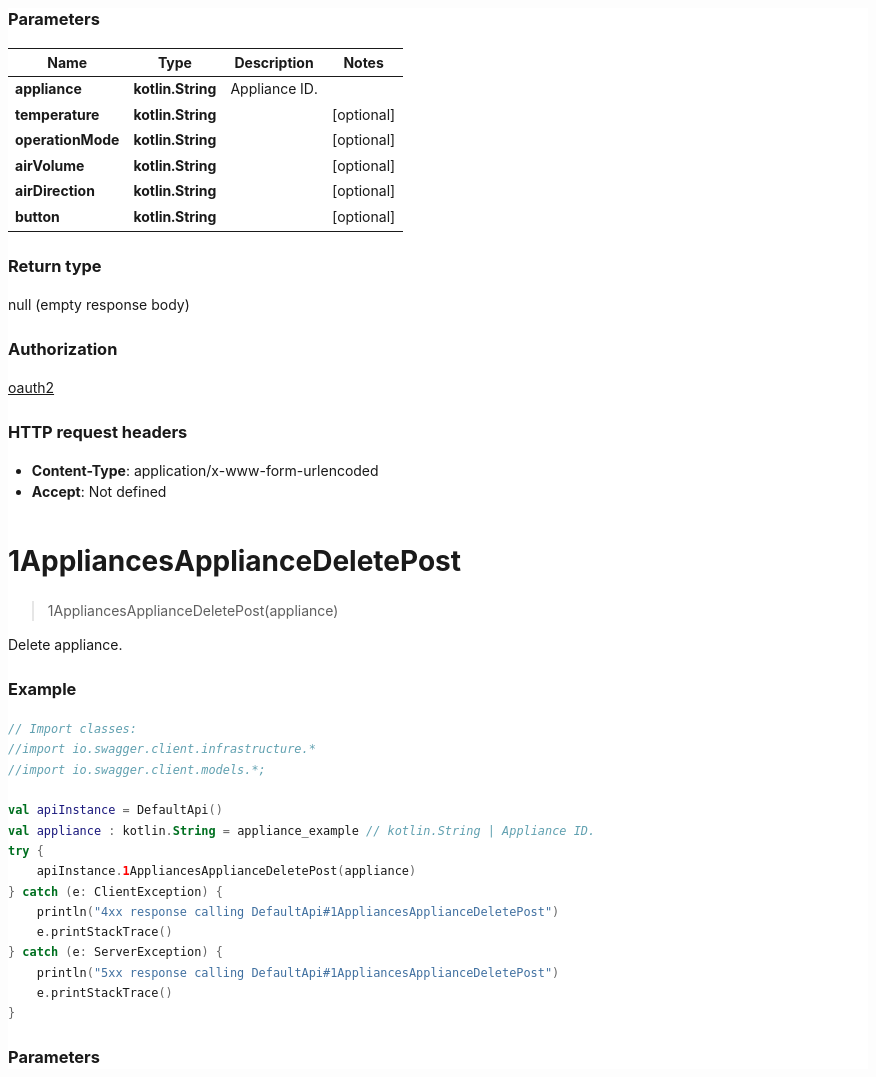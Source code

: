 ### Parameters

Name | Type | Description  | Notes
------------- | ------------- | ------------- | -------------
 **appliance** | **kotlin.String**| Appliance ID. |
 **temperature** | **kotlin.String**|  | [optional]
 **operationMode** | **kotlin.String**|  | [optional]
 **airVolume** | **kotlin.String**|  | [optional]
 **airDirection** | **kotlin.String**|  | [optional]
 **button** | **kotlin.String**|  | [optional]

### Return type

null (empty response body)

### Authorization

[oauth2](../README.md#oauth2)

### HTTP request headers

 - **Content-Type**: application/x-www-form-urlencoded
 - **Accept**: Not defined

<a name="1AppliancesApplianceDeletePost"></a>
# **1AppliancesApplianceDeletePost**
> 1AppliancesApplianceDeletePost(appliance)



Delete appliance.

### Example
```kotlin
// Import classes:
//import io.swagger.client.infrastructure.*
//import io.swagger.client.models.*;

val apiInstance = DefaultApi()
val appliance : kotlin.String = appliance_example // kotlin.String | Appliance ID.
try {
    apiInstance.1AppliancesApplianceDeletePost(appliance)
} catch (e: ClientException) {
    println("4xx response calling DefaultApi#1AppliancesApplianceDeletePost")
    e.printStackTrace()
} catch (e: ServerException) {
    println("5xx response calling DefaultApi#1AppliancesApplianceDeletePost")
    e.printStackTrace()
}
```

### Parameters
